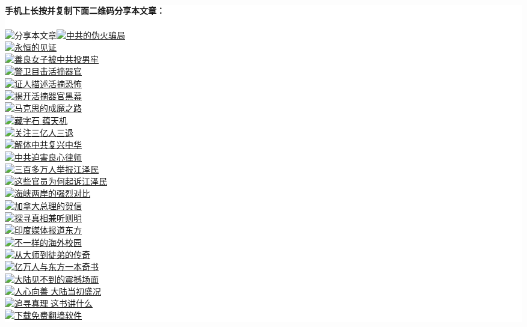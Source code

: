 <strong>手机上长按并复制下面二维码分享本文章：</strong><br><br><img src="https://chart.apis.google.com/chart?cht=qr&chs=240x240&choe=UTF-8&chld=M|2&chl=https://github.com/19920513/djy/blob/master/gb/16/7/20/n8117025.md%231" title="分享本文章"></td><td VALIGN=TOP><a href="https://github.com/19920513/djy/blob/master/gb/16/1/21/n4622075.md?dfh#1" target="_blank"><img src="https://raw.githubusercontent.com/19920513/djy/master/gb/300/wei-f1.jpg" title="中共的伪火骗局"  alt="中共的伪火骗局"></a><br><a href="https://github.com/19920513/www/blob/master/README.md?dfh#9" target="_blank"><img src="https://raw.githubusercontent.com/19920513/djy/master/gb/300/yong-h.jpg" title="永恒的见证"  alt="永恒的见证"></a><br><a href="https://github.com/19920513/djy/blob/master/gb/13/9/29/n3974789.md?dfh#1" target="_blank"><img src="https://raw.githubusercontent.com/19920513/djy/master/gb/300/shang-lnz.jpg" title="善良女子被中共投男牢"  alt="善良女子被中共投男牢"></a><br><a href="https://github.com/19920513/djy/blob/master/gb/16/3/16/n4663449.md?dfh#1" target="_blank"><img src="https://raw.githubusercontent.com/19920513/djy/master/gb/300/huo-z3.jpg" title="警卫目击活摘器官"  alt="警卫目击活摘器官"></a><br><a href="https://github.com/19920513/djy/blob/master/gb/16/8/7/n8177641.md?dfh#1" target="_blank"><img src="https://raw.githubusercontent.com/19920513/djy/master/gb/300/huo-z4.jpg" title="证人描述活摘恐怖"  alt="证人描述活摘恐怖"></a><br><a href="https://github.com/19920513/djy/blob/master/gb/10/4/19/n2881569.md?dfh#1" target="_blank"><img src="https://raw.githubusercontent.com/19920513/djy/master/gb/300/huo-z1.jpg" title="揭开活摘器官黑幕"  alt="揭开活摘器官黑幕"></a><br><a href="https://github.com/19920513/djy/blob/master/gb/10/11/7/n3077476.md?dfh#1" target="_blank"><img src="https://raw.githubusercontent.com/19920513/djy/master/gb/300/ma-ks.jpg" title="马克思的成魔之路"  alt="马克思的成魔之路"></a><br><a href="https://github.com/19920513/djy/blob/master/gb/14/6/9/n4173977.md?dfh#1" target="_blank"><img src="https://raw.githubusercontent.com/19920513/djy/master/gb/300/chang-zs.jpg" title="藏字石 蕴天机"  alt="藏字石 蕴天机"></a><br><a href="https://github.com/19920513/djy/blob/master/gb/18/5/10/n10381511.md?dfh#1" target="_blank"><img src="https://raw.githubusercontent.com/19920513/djy/master/gb/300/st1.jpg" title="关注三亿人三退"  alt="关注三亿人三退"></a><br><a href="https://github.com/19920513/djy/blob/master/gb/18/3/21/n10237682.md?dfh#1" target="_blank"><img src="https://raw.githubusercontent.com/19920513/djy/master/gb/300/jie-t.jpg" title="解体中共复兴中华"  alt="解体中共复兴中华"></a><br><a href="https://github.com/19920513/djy/blob/master/gb/9/2/9/n2422991.md?dfh#1" target="_blank"><img src="https://raw.githubusercontent.com/19920513/djy/master/gb/300/gao-zs.jpg" title="中共迫害良心律师"  alt="中共迫害良心律师"></a><br><a href="https://github.com/19920513/djy/blob/master/gb/18/12/9/n10900044.md?dfh#1" target="_blank"><img src="https://raw.githubusercontent.com/19920513/djy/master/gb/300/sj1.jpg" title="三百多万人举报江泽民"  alt="三百多万人举报江泽民"></a><br><a href="https://github.com/19920513/djy/blob/master/gb/18/8/28/n10672014.md?dfh#1" target="_blank"><img src="https://raw.githubusercontent.com/19920513/djy/master/gb/300/sj2.jpg" title="这些官员为何起诉江泽民"  alt="这些官员为何起诉江泽民"></a><br><a href="https://github.com/19920513/djy/blob/master/gb/8/12/18/n2367165.md?dfh#1" target="_blank"><img src="https://raw.githubusercontent.com/19920513/djy/master/gb/300/liangan.jpg" title="海峡两岸的强烈对比"  alt="海峡两岸的强烈对比"></a><br><a href="https://github.com/19920513/djy/blob/master/gb/15/12/10/n4593139.md?dfh#1" target="_blank"><img src="https://raw.githubusercontent.com/19920513/djy/master/gb/300/jia-ndzl.jpg" title="加拿大总理的贺信"  alt="加拿大总理的贺信"></a><br><a href="https://github.com/19920513/djy/blob/master/gb/11/6/17/n3289382.md?dfh#1" target="_blank"><img src="https://raw.githubusercontent.com/19920513/djy/master/gb/300/xiao-wd.jpg" title="探寻真相兼听则明"  alt="探寻真相兼听则明"></a><br><a href="https://github.com/19920513/djy/blob/master/gb/18/10/27/n10812623.md?dfh#1" target="_blank"><img src="https://raw.githubusercontent.com/19920513/djy/master/gb/300/yindu.jpg" title="印度媒体报道东方"  alt="印度媒体报道东方"></a><br><a href="https://github.com/19920513/djy/blob/master/gb/18/6/9/n10469652.md?dfh#1" target="_blank"><img src="https://raw.githubusercontent.com/19920513/djy/master/gb/300/xie-j.jpg" title="不一样的海外校园"  alt="不一样的海外校园"></a><br><a href="https://github.com/19920513/djy/blob/master/gb/7/4/5/n1669415.md?dfh#1" target="_blank"><img src="https://raw.githubusercontent.com/19920513/djy/master/gb/300/li-up.jpg" title="从大师到徒弟的传奇"  alt="从大师到徒弟的传奇"></a><br><a href="https://github.com/19920513/djy/blob/master/gb/17/5/26/n9191512.md?dfh#1" target="_blank"><img src="https://raw.githubusercontent.com/19920513/djy/master/gb/300/zfl2.jpg" title="亿万人与东方一本奇书"  alt="亿万人与东方一本奇书"></a><br><a href="https://github.com/19920513/djy/blob/master/gb/13/11/27/n4020290.md?dfh#1" target="_blank"><img src="https://raw.githubusercontent.com/19920513/djy/master/gb/300/zhen-h.jpg" title="大陆见不到的震撼场面"  alt="大陆见不到的震撼场面"></a><br><a href="https://github.com/19920513/djy/blob/master/gb/15/7/17/n4482910.md?dfh#1" target="_blank"><img src="https://raw.githubusercontent.com/19920513/djy/master/gb/300/dalu-sk.jpg" title="人心向善 大陆当初盛况"  alt="人心向善 大陆当初盛况"></a><br><a href="https://github.com/19920513/djy/blob/master/gb/19/1/5/n10955468.md?dfh#1" target="_blank"><img src="https://raw.githubusercontent.com/19920513/djy/master/gb/300/zfl1.jpg" title="追寻真理 这书讲什么"  alt="追寻真理 这书讲什么"></a><br><a href="https://github.com/19920513/www/blob/master/README.md?dfh#1" target="_blank"><img src="https://raw.githubusercontent.com/19920513/djy/master/gb/300/fq1.jpg" title="下载免费翻墙软件"  alt="下载免费翻墙软件"></a><br></td></tr></table>
